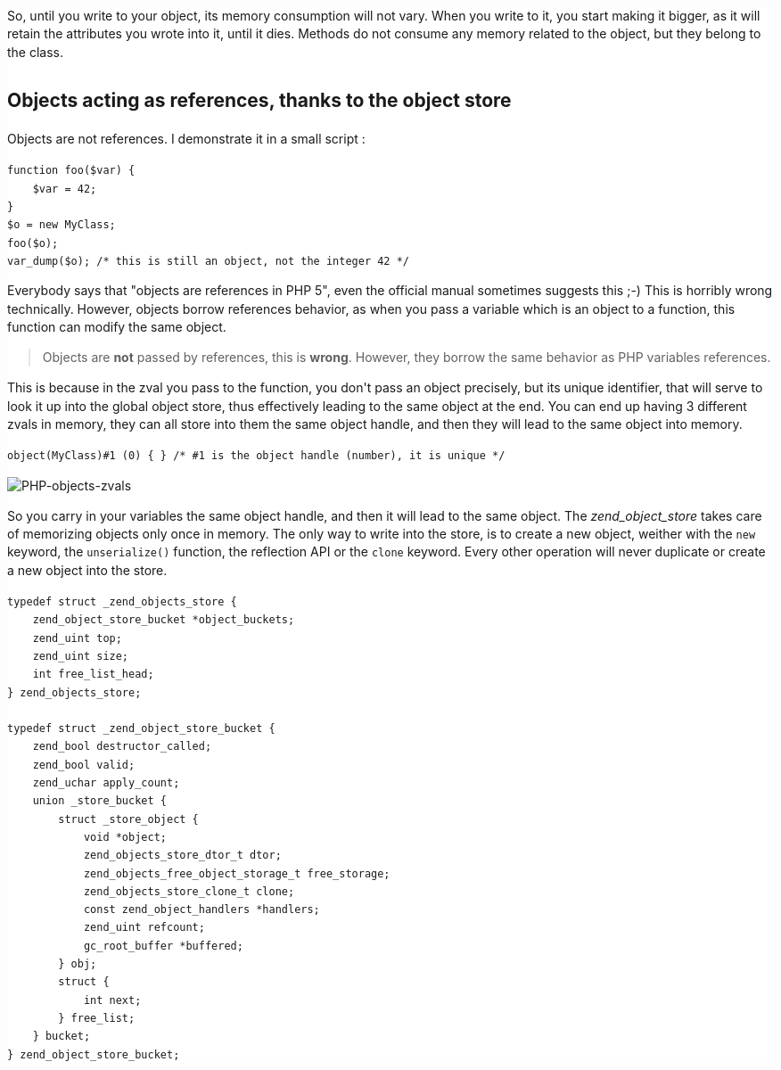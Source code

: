 So, until you write to your object, its memory consumption will not vary. When you write to it, you start making it bigger, as it will retain the attributes you wrote into it, until it dies. Methods do not consume any memory related to the object, but they belong to the class.

## Objects acting as references, thanks to the object store

Objects are not references. I demonstrate it in a small script :

	function foo($var) {
		$var = 42;
	}
	$o = new MyClass;
	foo($o);
	var_dump($o); /* this is still an object, not the integer 42 */

Everybody says that "objects are references in PHP 5", even the official manual sometimes suggests this ;-) This is horribly wrong technically.
However, objects borrow references behavior, as when you pass a variable which is an object to a function, this function can modify the same object.

> Objects are **not** passed by references, this is **wrong**. However, they borrow the same behavior as PHP variables references.

This is because in the zval you pass to the function, you don't pass an object precisely, but its unique identifier, that will serve to look it up into the global object store, thus effectively leading to the same object at the end.
You can end up having 3 different zvals in memory, they can all store into them the same object handle, and then they will lead to the same object into memory.

	object(MyClass)#1 (0) { } /* #1 is the object handle (number), it is unique */

![PHP-objects-zvals](../../../img/php-objects/PHP-objects-zvals.png)

So you carry in your variables the same object handle, and then it will lead to the same object.
The *zend_object_store* takes care of memorizing objects only once in memory. The only way to write into the store, is to create a new object, weither with the `new` keyword, the `unserialize()` function, the reflection API or the `clone` keyword. Every other operation will never duplicate or create a new object into the store.

	typedef struct _zend_objects_store {
		zend_object_store_bucket *object_buckets;
		zend_uint top;
		zend_uint size;
		int free_list_head;
	} zend_objects_store;
	
	typedef struct _zend_object_store_bucket {
		zend_bool destructor_called;
		zend_bool valid;
		zend_uchar apply_count;
		union _store_bucket {
			struct _store_object {
				void *object;
				zend_objects_store_dtor_t dtor;
				zend_objects_free_object_storage_t free_storage;
				zend_objects_store_clone_t clone;
				const zend_object_handlers *handlers;
				zend_uint refcount;
				gc_root_buffer *buffered;
			} obj;
			struct {
				int next;
			} free_list;
		} bucket;
	} zend_object_store_bucket;
